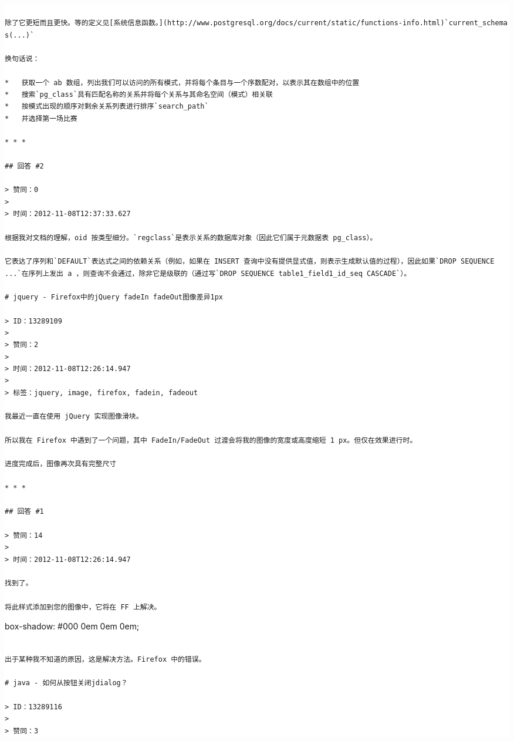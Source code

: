 ```

除了它更短而且更快。等的定义见[系统信息函数。](http://www.postgresql.org/docs/current/static/functions-info.html)`current_schemas(...)`

换句话说：

*   获取一个 ab 数组，列出我们可以访问的所有模式，并将每个条目与一个序数配对，以表示其在数组中的位置
*   搜索`pg_class`具有匹配名称的关系并将每个关系与其命名空间（模式）相关联
*   按模式出现的顺序对剩余关系列表进行排序`search_path`
*   并选择第一场比赛

* * *

## 回答 #2

> 赞同：0
> 
> 时间：2012-11-08T12:37:33.627

根据我对文档的理解，oid 按类型细分。`regclass`是表示关系的数据库对象（因此它们属于元数据表 pg_class）。

它表达了序列和`DEFAULT`表达式之间的依赖关系（例如，如果在 INSERT 查询中没有提供显式值，则表示生成默认值的过程），因此如果`DROP SEQUENCE ...`在序列上发出 a ，则查询不会通过，除非它是级联的（通过写`DROP SEQUENCE table1_field1_id_seq CASCADE`）。

# jquery - Firefox中的jQuery fadeIn fadeOut图像差异1px

> ID：13289109
> 
> 赞同：2
> 
> 时间：2012-11-08T12:26:14.947
> 
> 标签：jquery, image, firefox, fadein, fadeout

我最近一直在使用 jQuery 实现图像滑块。

所以我在 Firefox 中遇到了一个问题，其中 FadeIn/FadeOut 过渡会将我的图像的宽度或高度缩短 1 px。但仅在效果进行时。

进度完成后，图像再次具有完整尺寸

* * *

## 回答 #1

> 赞同：14
> 
> 时间：2012-11-08T12:26:14.947

找到了。

将此样式添加到您的图像中，它将在 FF 上解决。

```
box-shadow: #000 0em 0em 0em; 
```

出于某种我不知道的原因，这是解决方法。Firefox 中的错误。

# java - 如何从按钮关闭jdialog？

> ID：13289116
> 
> 赞同：3
```